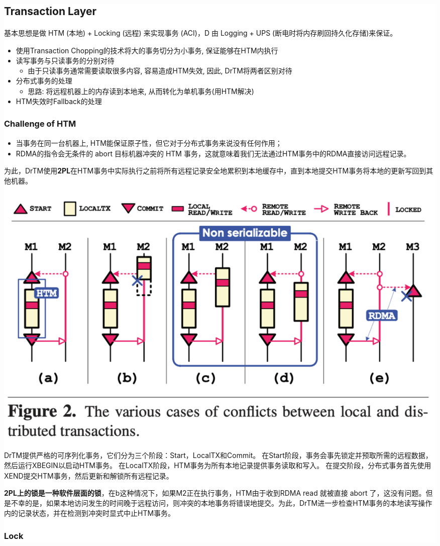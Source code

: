 ## Transaction Layer

基本思想是做 HTM (本地) + Locking (远程) 来实现事务 (ACI)，D 由 Logging + UPS (断电时将内存刷回持久化存储)来保证。

- 使用Transaction Chopping的技术将大的事务切分为小事务, 保证能够在HTM内执行
- 读写事务与只读事务的分别对待
  - 由于只读事务通常需要读取很多内容, 容易造成HTM失效, 因此, DrTM将两者区别对待
- 分布式事务的处理
  - 思路: 将远程机器上的内存读到本地来, 从而转化为单机事务(用HTM解决)
- HTM失效时Fallback的处理

### Challenge of HTM

* 当事务在同一台机器上, HTM能保证原子性，但它对于分布式事务来说没有任何作用；
* RDMA的指令会无条件的 abort 目标机器冲突的 HTM 事务，这就意味着我们无法通过HTM事务中的RDMA直接访问远程记录。

为此，DrTM使用**2PL**在HTM事务中实际执行之前将所有远程记录安全地累积到本地缓存中，直到本地提交HTM事务将本地的更新写回到其他机器。

![](img/9-2.png)

DrTM提供严格的可序列化事务，它们分为三个阶段：Start，LocalTX和Commit。 在Start阶段，事务会事先锁定并预取所需的远程数据，然后运行XBEGIN以启动HTM事务。 在LocalTX阶段，HTM事务为所有本地记录提供事务读取和写入。 在提交阶段，分布式事务首先使用XEND提交HTM事务，然后更新和解锁所有远程记录。

**2PL上的锁是一种软件层面的锁**，在b这种情况下，如果M2正在执行事务，HTM由于收到RDMA read 就被直接 abort 了，这没有问题。但是不幸的是，如果本地访问发生的时间晚于远程访问，则冲突的本地事务将错误地提交。为此，DrTM进一步检查HTM事务的本地读写操作内的记录状态，并在检测到冲突时显式中止HTM事务。

### Lock
